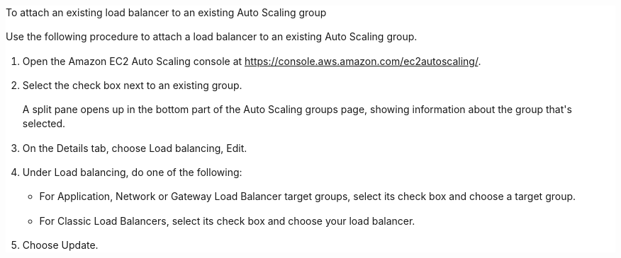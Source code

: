 To attach an existing load balancer to an existing Auto Scaling group

Use the following procedure to attach a load balancer to an existing Auto Scaling group.

1. Open the Amazon EC2 Auto Scaling console at https://console.aws.amazon.com/ec2autoscaling/.

2. Select the check box next to an existing group.

   A split pane opens up in the bottom part of the Auto Scaling groups page, showing information about the group that's selected.

3. On the Details tab, choose Load balancing, Edit.

4. Under Load balancing, do one of the following:

   * For Application, Network or Gateway Load Balancer target groups, select its check box and choose a target group.

   * For Classic Load Balancers, select its check box and choose your load balancer.

5. Choose Update.

